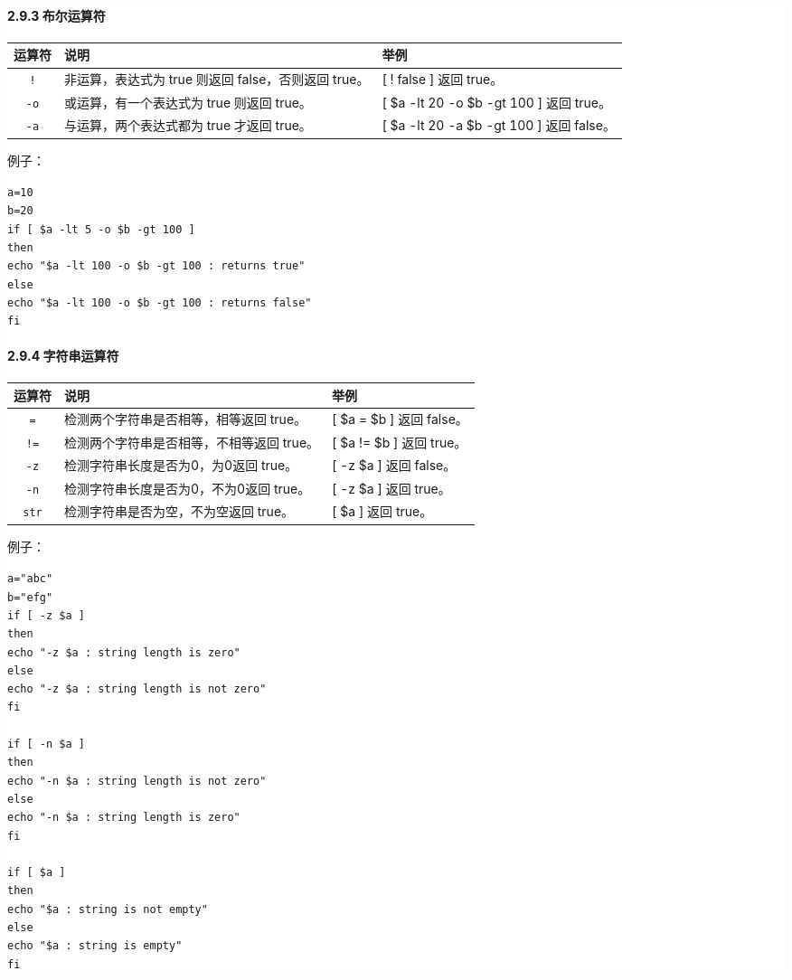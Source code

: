 #### 2.9.3 布尔运算符

运算符|说明|举例
:----:|:-------|:-----
`!`	|非运算，表达式为 true 则返回 false，否则返回 true。	|[ ! false ] 返回 true。
`-o`	|或运算，有一个表达式为 true 则返回 true。	|[ $a -lt 20 -o $b -gt 100 ] 返回 true。
`-a`	|与运算，两个表达式都为 true 才返回 true。	|[ $a -lt 20 -a $b -gt 100 ] 返回 false。

例子：
```
a=10
b=20
if [ $a -lt 5 -o $b -gt 100 ]
then
echo "$a -lt 100 -o $b -gt 100 : returns true"
else
echo "$a -lt 100 -o $b -gt 100 : returns false"
fi
```

#### 2.9.4 字符串运算符

运算符|说明|举例
:----:|:-------|:-----
`=`	|检测两个字符串是否相等，相等返回 true。	|[ $a = $b ] 返回 false。
`!=`	|检测两个字符串是否相等，不相等返回 true。	|[ $a != $b ] 返回 true。
`-z`	|检测字符串长度是否为0，为0返回 true。	|[ -z $a ] 返回 false。
`-n`	|检测字符串长度是否为0，不为0返回 true。	|[ -z $a ] 返回 true。
`str`	|检测字符串是否为空，不为空返回 true。	|[ $a ] 返回 true。

例子：
```
a="abc"
b="efg"
if [ -z $a ]
then
echo "-z $a : string length is zero"
else
echo "-z $a : string length is not zero"
fi

if [ -n $a ]
then
echo "-n $a : string length is not zero"
else
echo "-n $a : string length is zero"
fi

if [ $a ]
then
echo "$a : string is not empty"
else
echo "$a : string is empty"
fi
```
